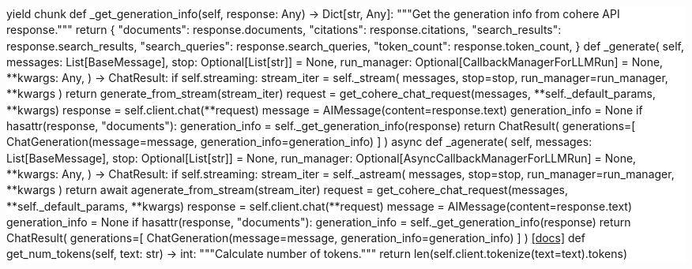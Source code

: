 yield chunk              def _get_generation_info(self, response: Any) -> Dict[str, Any]:             """Get the generation info from cohere API response."""             return {                 "documents": response.documents,                 "citations": response.citations,                 "search_results": response.search_results,                 "search_queries": response.search_queries,                 "token_count": response.token_count,             }              def _generate(             self,             messages: List[BaseMessage],             stop: Optional[List[str]] = None,             run_manager: Optional[CallbackManagerForLLMRun] = None,             **kwargs: Any,         ) -> ChatResult:             if self.streaming:                 stream_iter = self._stream(                     messages, stop=stop, run_manager=run_manager, **kwargs                 )                 return generate_from_stream(stream_iter)                  request = get_cohere_chat_request(messages, **self._default_params, **kwargs)             response = self.client.chat(**request)                  message = AIMessage(content=response.text)             generation_info = None             if hasattr(response, "documents"):                 generation_info = self._get_generation_info(response)             return ChatResult(                 generations=[                     ChatGeneration(message=message, generation_info=generation_info)                 ]             )              async def _agenerate(             self,             messages: List[BaseMessage],             stop: Optional[List[str]] = None,             run_manager: Optional[AsyncCallbackManagerForLLMRun] = None,             **kwargs: Any,         ) -> ChatResult:             if self.streaming:                 stream_iter = self._astream(                     messages, stop=stop, run_manager=run_manager, **kwargs                 )                 return await agenerate_from_stream(stream_iter)                  request = get_cohere_chat_request(messages, **self._default_params, **kwargs)             response = self.client.chat(**request)                  message = AIMessage(content=response.text)             generation_info = None             if hasattr(response, "documents"):                 generation_info = self._get_generation_info(response)             return ChatResult(                 generations=[                     ChatGeneration(message=message, generation_info=generation_info)                 ]             )                         [[docs]](https://python.langchain.com/api_reference/community/chat_models/langchain_community.chat_models.cohere.ChatCohere.html#langchain_community.chat_models.cohere.ChatCohere.get_num_tokens)         def get_num_tokens(self, text: str) -> int:             """Calculate number of tokens."""             return len(self.client.tokenize(text=text).tokens)